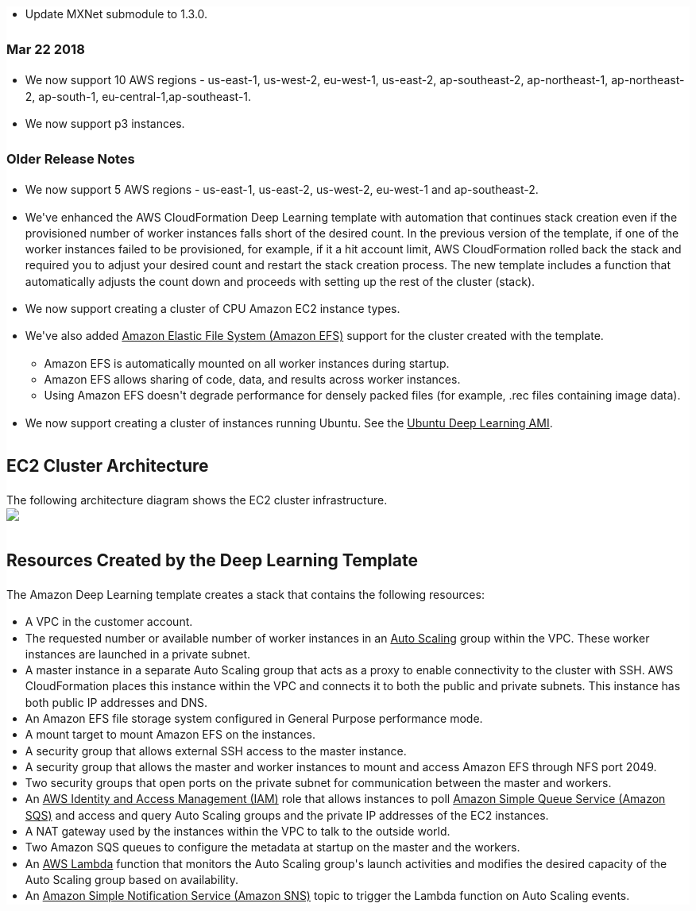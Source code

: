 * Update MXNet submodule to 1.3.0.





### Mar 22 2018

* We now support 10 AWS regions - us-east-1, us-west-2, eu-west-1, us-east-2, ap-southeast-2, ap-northeast-1, ap-northeast-2, ap-south-1, eu-central-1,ap-southeast-1.

* We now support p3 instances.

### Older Release Notes

* We now support 5 AWS regions - us-east-1, us-east-2, us-west-2, eu-west-1 and ap-southeast-2.

*  We've enhanced the AWS CloudFormation Deep Learning template with automation that continues stack creation even if the provisioned number of worker instances falls short of the desired count. In the previous version of the template, if one of the worker instances failed to be provisioned, for example, if it a hit account limit, AWS CloudFormation rolled back the stack and required you to adjust your desired count and restart the stack creation process. The new template includes a function that automatically adjusts the count down and proceeds with setting up the rest of the cluster (stack).  

*  We now support creating a cluster of CPU Amazon EC2 instance types.

*  We've also added [Amazon Elastic File System (Amazon EFS)](https://aws.amazon.com/efs/) support for the cluster created with the template.  
	*  Amazon EFS is automatically mounted on all worker instances during startup.  
	*  Amazon EFS allows sharing of code, data, and results across worker instances.  
	*  Using Amazon EFS doesn't degrade performance for densely packed files (for example, .rec files containing image data).  

* We now support creating a cluster of instances running Ubuntu. See the [Ubuntu Deep Learning AMI](https://aws.amazon.com/marketplace/pp/B076TGJHY1).

## EC2 Cluster Architecture
The following architecture diagram shows the EC2 cluster infrastructure.  
![](images/Slide0.png)  

## Resources Created by the Deep Learning Template
The Amazon Deep Learning template creates a stack that contains the following resources:  

* A VPC in the customer account.
* The requested number or available number of worker instances in an [Auto Scaling](https://aws.amazon.com/autoscaling) group within the VPC. These worker instances are launched in a private subnet.
* A master instance in a separate Auto Scaling group that acts as a proxy to enable connectivity to the cluster with SSH. AWS CloudFormation places this instance within the VPC and connects it to both the public and private subnets. This instance has both public IP addresses and DNS.
* An Amazon EFS file storage system configured in General Purpose performance mode.
* A mount target to mount Amazon EFS on the instances.
* A security group that allows external SSH access to the master instance.
* A security group that allows the master and worker instances to mount and access Amazon EFS through NFS port 2049.  
* Two security groups that open ports on the private subnet for communication between the master and workers.
* An [AWS Identity and Access Management (IAM)](https://aws.amazon.com/iam) role that allows instances to poll [Amazon Simple Queue Service (Amazon SQS)](https://aws.amazon.com/sqs/) and access and query Auto Scaling groups and the private IP addresses of the EC2 instances.
* A NAT gateway used by the instances within the VPC to talk to the outside world.
* Two Amazon SQS queues to configure the metadata at startup on the master and the workers.
* An [AWS Lambda](https://aws.amazon.com/lambda/) function that monitors the Auto Scaling group's launch activities and modifies the desired capacity of the Auto Scaling group based on availability.
* An [Amazon Simple Notification Service (Amazon SNS)](https://aws.amazon.com/sns/) topic to trigger the Lambda function on Auto Scaling events.
